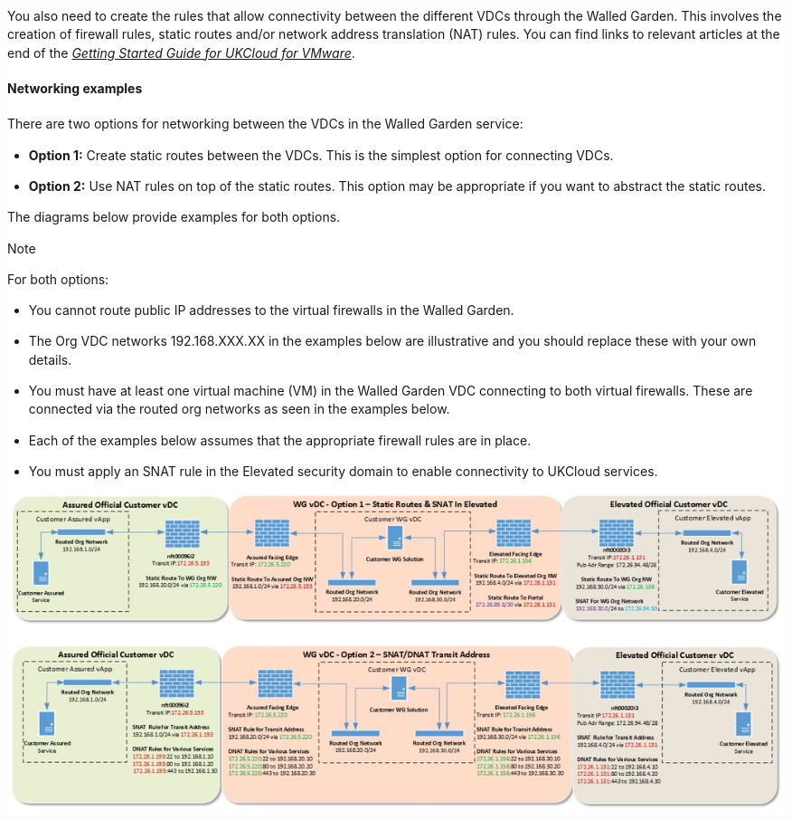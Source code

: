 You also need to create the rules that allow connectivity between the different VDCs through the Walled Garden. This involves the creation of firewall rules, static routes and/or network address translation (NAT) rules. You can find links to relevant articles at the end of the [*Getting Started Guide for UKCloud for VMware*](../vmware/vmw-gs.md).

#### Networking examples

There are two options for networking between the VDCs in the Walled Garden service:

- **Option 1:** Create static routes between the VDCs. This is the simplest option for connecting VDCs.

- **Option 2:** Use NAT rules on top of the static routes. This option may be appropriate if you want to abstract the static routes.

The diagrams below provide examples for both options.

> [!NOTE]
> For both options:
>
> - You cannot route public IP addresses to the virtual firewalls in the Walled Garden.
>
> - The Org VDC networks 192.168.XXX.XX in the examples below are illustrative and you should replace these with your own details.
>
> - You must have at least one virtual machine (VM) in the Walled Garden VDC connecting to both virtual firewalls. These are connected via the routed org networks as seen in the examples below.
>
> - Each of the examples below assumes that the appropriate firewall rules are in place.
>
> - You must apply an SNAT rule in the Elevated security domain to enable connectivity to UKCloud services.

![Option 1 example: Static routes and SNAT in Elevated](images/cdsz-static-routes-snat.jpg)

![Option 2 example: SNAT/DNAT transit address](images/cdsz-snat-dnat.jpg)
